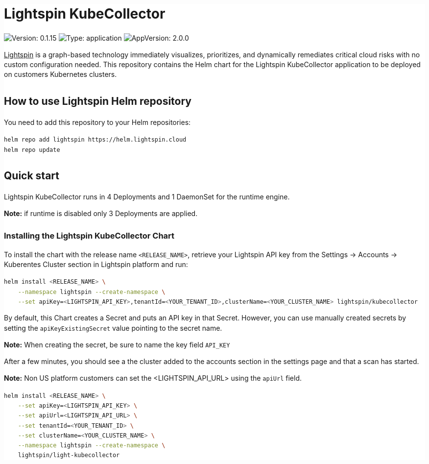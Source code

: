 # Lightspin KubeCollector

![Version: 0.1.15](https://img.shields.io/badge/Version-0.1.15-informational?style=flat-square) ![Type: application](https://img.shields.io/badge/Type-application-informational?style=flat-square) ![AppVersion: 2.0.0](https://img.shields.io/badge/AppVersion-2.0.0-informational?style=flat-square)

[Lightspin](https://www.lightspin.io/) is a graph-based technology immediately visualizes, prioritizes, and dynamically remediates critical cloud risks with no custom configuration needed. This repository contains the Helm chart for the Lightspin KubeCollector application to be deployed on customers Kubernetes clusters.

## How to use Lightspin Helm repository

You need to add this repository to your Helm repositories:

```
helm repo add lightspin https://helm.lightspin.cloud
helm repo update
```

## Quick start

Lightspin KubeCollector runs in 4 Deployments and 1 DaemonSet for the runtime engine.

**Note:** if runtime is disabled only 3 Deployments are applied.

### Installing the Lightspin KubeCollector Chart

To install the chart with the release name `<RELEASE_NAME>`, retrieve your Lightspin API key from the Settings -> Accounts -> Kuberentes Cluster section in Lightspin platform and run:

```bash
helm install <RELEASE_NAME> \
    --namespace lightspin --create-namespace \
    --set apiKey=<LIGHTSPIN_API_KEY>,tenantId=<YOUR_TENANT_ID>,clusterName=<YOUR_CLUSTER_NAME> lightspin/kubecollector
```

By default, this Chart creates a Secret and puts an API key in that Secret.
However, you can use manually created secrets by setting the `apiKeyExistingSecret` value pointing to the secret name.

**Note:** When creating the secret, be sure to name the key field `API_KEY`

After a few minutes, you should see a the cluster added to the accounts section in the settings page and that a scan has started.

**Note:** Non US platform customers can set the <LIGHTSPIN_API_URL> using the `apiUrl` field.

```bash
helm install <RELEASE_NAME> \
    --set apiKey=<LIGHTSPIN_API_KEY> \
    --set apiUrl=<LIGHTSPIN_API_URL> \
    --set tenantId=<YOUR_TENANT_ID> \
    --set clusterName=<YOUR_CLUSTER_NAME> \
    --namespace lightspin --create-namespace \
    lightspin/light-kubecollector
```
